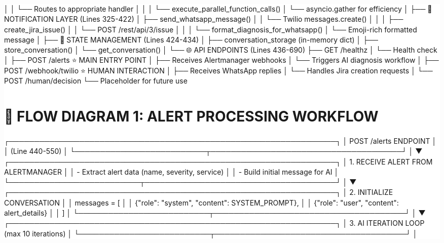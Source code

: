 │   │   └── Routes to appropriate handler
│   │
│   └── execute_parallel_function_calls()
│       └── asyncio.gather for efficiency
│
├── 📱 NOTIFICATION LAYER (Lines 325-422)
│   ├── send_whatsapp_message()
│   │   └── Twilio messages.create()
│   │
│   ├── create_jira_issue()
│   │   └── POST /rest/api/3/issue
│   │
│   └── format_diagnosis_for_whatsapp()
│       └── Emoji-rich formatted message
│
├── 💾 STATE MANAGEMENT (Lines 424-434)
│   ├── conversation_storage (in-memory dict)
│   ├── store_conversation()
│   └── get_conversation()
│
└── 🌐 API ENDPOINTS (Lines 436-690)
    ├── GET /healthz
    │   └── Health check
    │
    ├── POST /alerts ⭐ MAIN ENTRY POINT
    │   ├── Receives Alertmanager webhooks
    │   └── Triggers AI diagnosis workflow
    │
    ├── POST /webhook/twilio ⭐ HUMAN INTERACTION
    │   ├── Receives WhatsApp replies
    │   └── Handles Jira creation requests
    │
    └── POST /human/decision
        └── Placeholder for future use


🔄 FLOW DIAGRAM 1: ALERT PROCESSING WORKFLOW
================================================

┌─────────────────────────────────────────────────────────────────┐
│                    POST /alerts ENDPOINT                         │
│                   (Line 440-550)                                 │
└──────────────────────────┬──────────────────────────────────────┘
                           │
                           ▼
┌─────────────────────────────────────────────────────────────────┐
│  1. RECEIVE ALERT FROM ALERTMANAGER                             │
│     - Extract alert data (name, severity, service)              │
│     - Build initial message for AI                              │
└──────────────────────────┬──────────────────────────────────────┘
                           │
                           ▼
┌─────────────────────────────────────────────────────────────────┐
│  2. INITIALIZE CONVERSATION                                     │
│     messages = [                                                 │
│       {"role": "system", "content": SYSTEM_PROMPT},             │
│       {"role": "user", "content": alert_details}                │
│     ]                                                            │
└──────────────────────────┬──────────────────────────────────────┘
                           │
                           ▼
┌─────────────────────────────────────────────────────────────────┐
│  3. AI ITERATION LOOP (max 10 iterations)                       │
└──────────────────────────┬──────────────────────────────────────┘
                           │